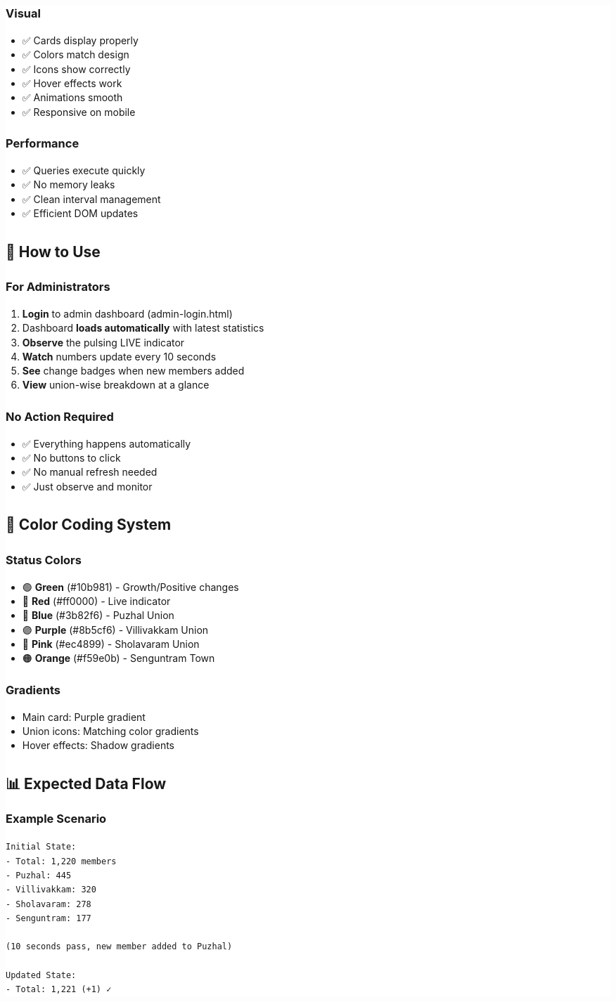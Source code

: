 ### Visual
- ✅ Cards display properly
- ✅ Colors match design
- ✅ Icons show correctly
- ✅ Hover effects work
- ✅ Animations smooth
- ✅ Responsive on mobile

### Performance
- ✅ Queries execute quickly
- ✅ No memory leaks
- ✅ Clean interval management
- ✅ Efficient DOM updates

## 🚀 How to Use

### For Administrators
1. **Login** to admin dashboard (admin-login.html)
2. Dashboard **loads automatically** with latest statistics
3. **Observe** the pulsing LIVE indicator
4. **Watch** numbers update every 10 seconds
5. **See** change badges when new members added
6. **View** union-wise breakdown at a glance

### No Action Required
- ✅ Everything happens automatically
- ✅ No buttons to click
- ✅ No manual refresh needed
- ✅ Just observe and monitor

## 🎨 Color Coding System

### Status Colors
- 🟢 **Green** (#10b981) - Growth/Positive changes
- 🔴 **Red** (#ff0000) - Live indicator
- 🔵 **Blue** (#3b82f6) - Puzhal Union
- 🟣 **Purple** (#8b5cf6) - Villivakkam Union
- 🌸 **Pink** (#ec4899) - Sholavaram Union
- 🟠 **Orange** (#f59e0b) - Senguntram Town

### Gradients
- Main card: Purple gradient
- Union icons: Matching color gradients
- Hover effects: Shadow gradients

## 📊 Expected Data Flow

### Example Scenario
```
Initial State:
- Total: 1,220 members
- Puzhal: 445
- Villivakkam: 320
- Sholavaram: 278
- Senguntram: 177

(10 seconds pass, new member added to Puzhal)

Updated State:
- Total: 1,221 (+1) ✓
```
